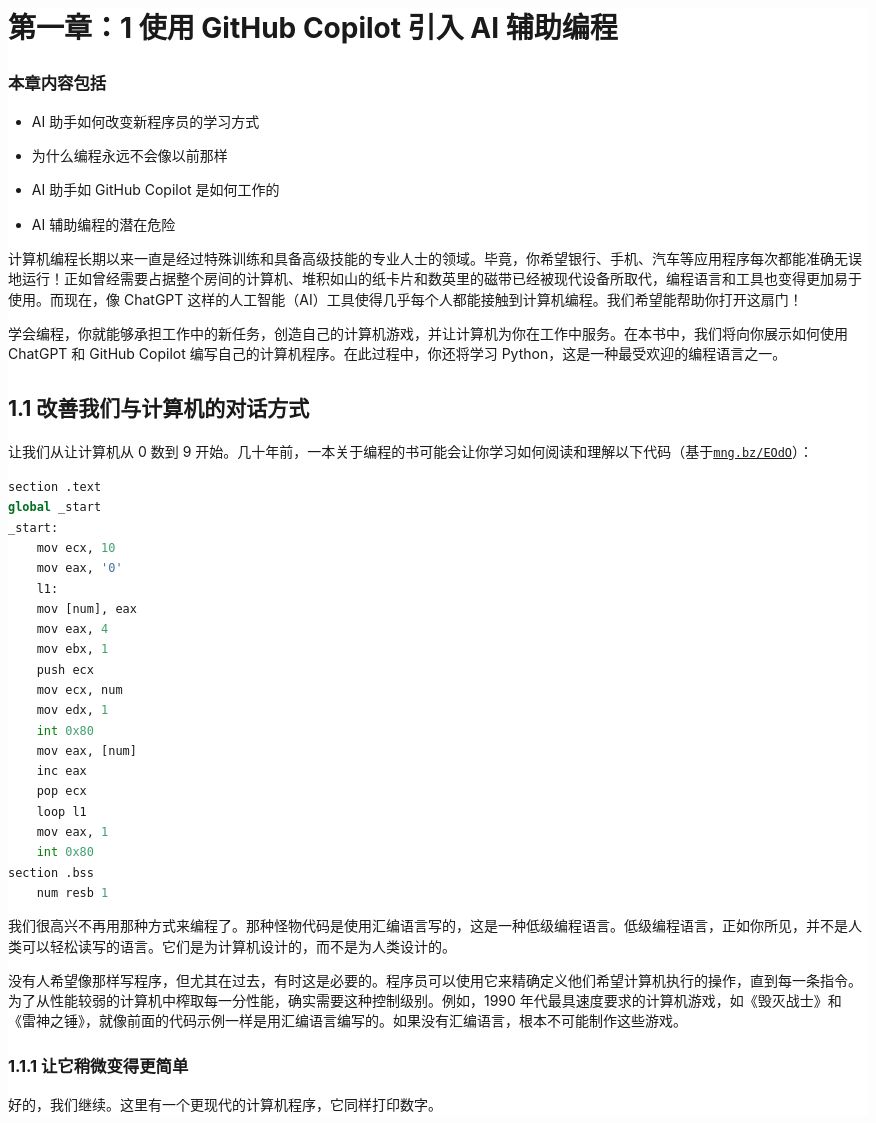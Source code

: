 # 第一章：1 使用 GitHub Copilot 引入 AI 辅助编程

### 本章内容包括

+   AI 助手如何改变新程序员的学习方式

+   为什么编程永远不会像以前那样

+   AI 助手如 GitHub Copilot 是如何工作的

+   AI 辅助编程的潜在危险

计算机编程长期以来一直是经过特殊训练和具备高级技能的专业人士的领域。毕竟，你希望银行、手机、汽车等应用程序每次都能准确无误地运行！正如曾经需要占据整个房间的计算机、堆积如山的纸卡片和数英里的磁带已经被现代设备所取代，编程语言和工具也变得更加易于使用。而现在，像 ChatGPT 这样的人工智能（AI）工具使得几乎每个人都能接触到计算机编程。我们希望能帮助你打开这扇门！

学会编程，你就能够承担工作中的新任务，创造自己的计算机游戏，并让计算机为你在工作中服务。在本书中，我们将向你展示如何使用 ChatGPT 和 GitHub Copilot 编写自己的计算机程序。在此过程中，你还将学习 Python，这是一种最受欢迎的编程语言之一。

## 1.1 改善我们与计算机的对话方式

让我们从让计算机从 0 数到 9 开始。几十年前，一本关于编程的书可能会让你学习如何阅读和理解以下代码（基于[`mng.bz/EOdO`](https://mng.bz/EOdO)）：

```py
section .text 
global _start 
_start: 
    mov ecx, 10 
    mov eax, '0' 
    l1: 
    mov [num], eax 
    mov eax, 4 
    mov ebx, 1 
    push ecx 
    mov ecx, num 
    mov edx, 1 
    int 0x80 
    mov eax, [num] 
    inc eax 
    pop ecx 
    loop l1 
    mov eax, 1 
    int 0x80 
section .bss 
    num resb 1
```

我们很高兴不再用那种方式来编程了。那种怪物代码是使用汇编语言写的，这是一种低级编程语言。低级编程语言，正如你所见，并不是人类可以轻松读写的语言。它们是为计算机设计的，而不是为人类设计的。

没有人希望像那样写程序，但尤其在过去，有时这是必要的。程序员可以使用它来精确定义他们希望计算机执行的操作，直到每一条指令。为了从性能较弱的计算机中榨取每一分性能，确实需要这种控制级别。例如，1990 年代最具速度要求的计算机游戏，如《毁灭战士》和《雷神之锤》，就像前面的代码示例一样是用汇编语言编写的。如果没有汇编语言，根本不可能制作这些游戏。

### 1.1.1 让它稍微变得更简单

好的，我们继续。这里有一个更现代的计算机程序，它同样打印数字。
